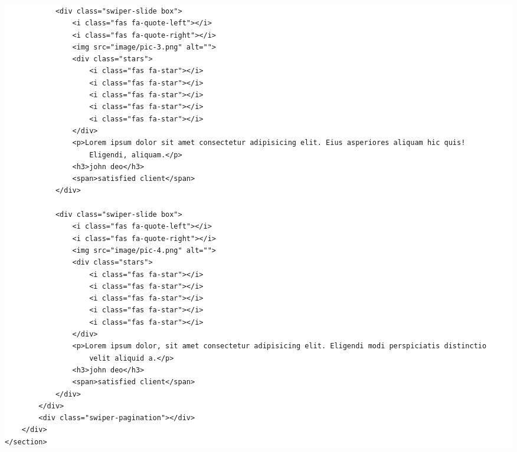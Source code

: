                 <div class="swiper-slide box">
                    <i class="fas fa-quote-left"></i>
                    <i class="fas fa-quote-right"></i>
                    <img src="image/pic-3.png" alt="">
                    <div class="stars">
                        <i class="fas fa-star"></i>
                        <i class="fas fa-star"></i>
                        <i class="fas fa-star"></i>
                        <i class="fas fa-star"></i>
                        <i class="fas fa-star"></i>
                    </div>
                    <p>Lorem ipsum dolor sit amet consectetur adipisicing elit. Eius asperiores aliquam hic quis!
                        Eligendi, aliquam.</p>
                    <h3>john deo</h3>
                    <span>satisfied client</span>
                </div>

                <div class="swiper-slide box">
                    <i class="fas fa-quote-left"></i>
                    <i class="fas fa-quote-right"></i>
                    <img src="image/pic-4.png" alt="">
                    <div class="stars">
                        <i class="fas fa-star"></i>
                        <i class="fas fa-star"></i>
                        <i class="fas fa-star"></i>
                        <i class="fas fa-star"></i>
                        <i class="fas fa-star"></i>
                    </div>
                    <p>Lorem ipsum dolor, sit amet consectetur adipisicing elit. Eligendi modi perspiciatis distinctio
                        velit aliquid a.</p>
                    <h3>john deo</h3>
                    <span>satisfied client</span>
                </div>
            </div>
            <div class="swiper-pagination"></div>
        </div>
    </section>
